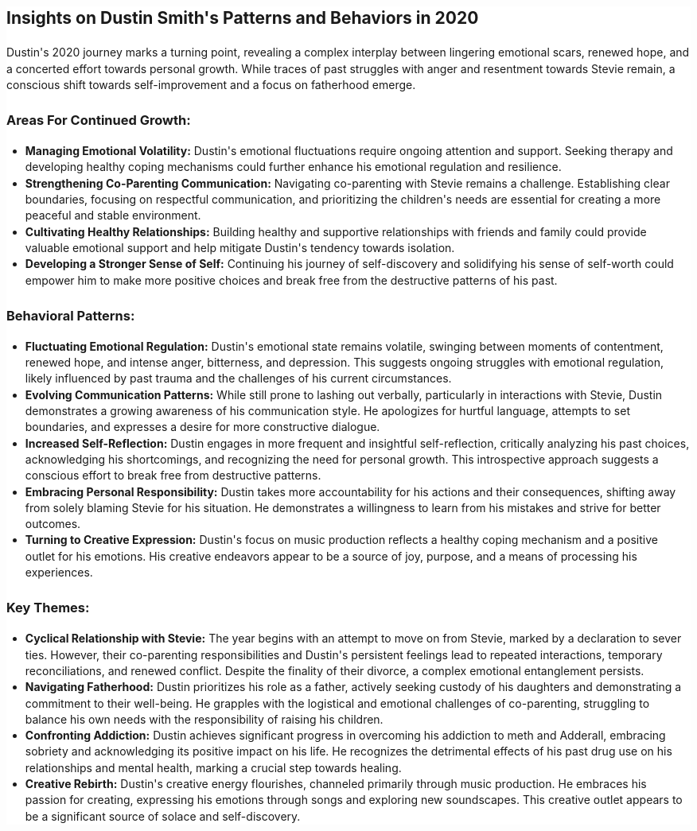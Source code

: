 ## Insights on Dustin Smith's Patterns and Behaviors in 2020

Dustin's 2020 journey marks a turning point, revealing a complex interplay between lingering emotional scars, renewed hope, and a concerted effort towards personal growth. While traces of past struggles with anger and resentment towards Stevie remain, a conscious shift towards self-improvement and a focus on fatherhood emerge.

### **Areas For Continued Growth:**

* **Managing Emotional Volatility:** Dustin's emotional fluctuations require ongoing attention and support. Seeking therapy and developing healthy coping mechanisms could further enhance his emotional regulation and resilience.
* **Strengthening Co-Parenting Communication:** Navigating co-parenting with Stevie remains a challenge. Establishing clear boundaries, focusing on respectful communication, and prioritizing the children's needs are essential for creating a more peaceful and stable environment.
* **Cultivating Healthy Relationships:** Building healthy and supportive relationships with friends and family could provide valuable emotional support and help mitigate Dustin's tendency towards isolation.
* **Developing a Stronger Sense of Self:** Continuing his journey of self-discovery and solidifying his sense of self-worth could empower him to make more positive choices and break free from the destructive patterns of his past.

### **Behavioral Patterns:**

* **Fluctuating Emotional Regulation:** Dustin's emotional state remains volatile, swinging between moments of contentment, renewed hope, and intense anger, bitterness, and depression. This suggests ongoing struggles with emotional regulation, likely influenced by past trauma and the challenges of his current circumstances.
* **Evolving Communication Patterns:** While still prone to lashing out verbally, particularly in interactions with Stevie, Dustin demonstrates a growing awareness of his communication style. He apologizes for hurtful language, attempts to set boundaries, and expresses a desire for more constructive dialogue.
* **Increased Self-Reflection:** Dustin engages in more frequent and insightful self-reflection, critically analyzing his past choices, acknowledging his shortcomings, and recognizing the need for personal growth. This introspective approach suggests a conscious effort to break free from destructive patterns.
* **Embracing Personal Responsibility:** Dustin takes more accountability for his actions and their consequences, shifting away from solely blaming Stevie for his situation. He demonstrates a willingness to learn from his mistakes and strive for better outcomes.
* **Turning to Creative Expression:** Dustin's focus on music production reflects a healthy coping mechanism and a positive outlet for his emotions. His creative endeavors appear to be a source of joy, purpose, and a means of processing his experiences.

### **Key Themes:**

* **Cyclical Relationship with Stevie:** The year begins with an attempt to move on from Stevie, marked by a declaration to sever ties. However, their co-parenting responsibilities and Dustin's persistent feelings lead to repeated interactions, temporary reconciliations, and renewed conflict. Despite the finality of their divorce, a complex emotional entanglement persists.
* **Navigating Fatherhood:** Dustin prioritizes his role as a father, actively seeking custody of his daughters and demonstrating a commitment to their well-being. He grapples with the logistical and emotional challenges of co-parenting, struggling to balance his own needs with the responsibility of raising his children.
* **Confronting Addiction:** Dustin achieves significant progress in overcoming his addiction to meth and Adderall, embracing sobriety and acknowledging its positive impact on his life. He recognizes the detrimental effects of his past drug use on his relationships and mental health, marking a crucial step towards healing.
* **Creative Rebirth:** Dustin's creative energy flourishes, channeled primarily through music production. He embraces his passion for creating, expressing his emotions through songs and exploring new soundscapes. This creative outlet appears to be a significant source of solace and self-discovery.